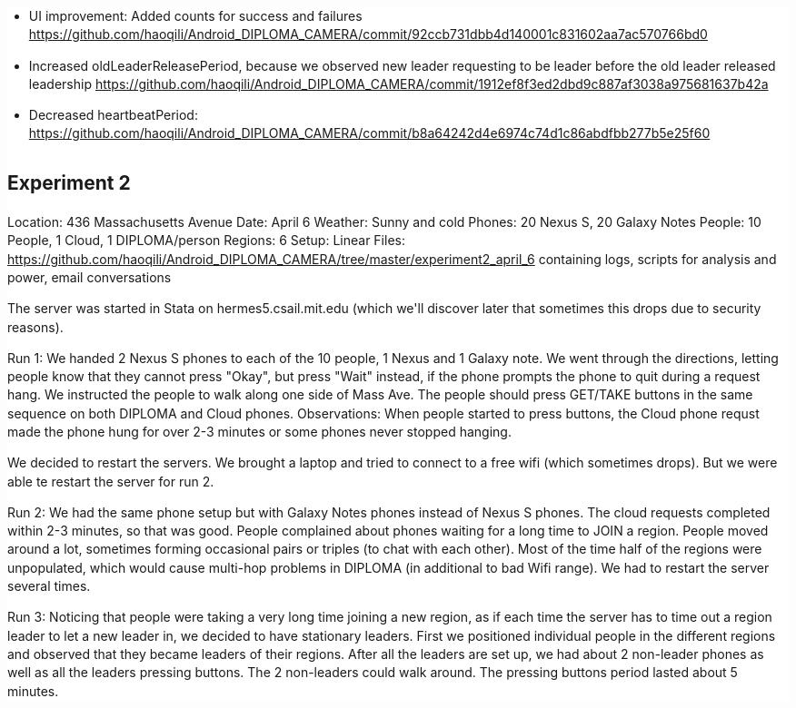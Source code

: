 
- UI improvement: Added counts for success and failures
    https://github.com/haoqili/Android_DIPLOMA_CAMERA/commit/92ccb731dbb4d140001c831602aa7ac570766bd0

- Increased oldLeaderReleasePeriod, because we observed new leader requesting to be leader before the old leader released leadership 
    https://github.com/haoqili/Android_DIPLOMA_CAMERA/commit/1912ef8f3ed2dbd9c887af3038a975681637b42a
- Decreased heartbeatPeriod: https://github.com/haoqili/Android_DIPLOMA_CAMERA/commit/b8a64242d4e6974c74d1c86abdfbb277b5e25f60


Experiment 2
------------
Location: 436 Massachusetts Avenue
Date: April 6
Weather: Sunny and cold
Phones: 20 Nexus S, 20 Galaxy Notes
People: 10 People, 1 Cloud, 1 DIPLOMA/person
Regions: 6
Setup: Linear
Files: https://github.com/haoqili/Android_DIPLOMA_CAMERA/tree/master/experiment2_april_6 containing logs, scripts for analysis and power, email conversations

The server was started in Stata on hermes5.csail.mit.edu (which we'll discover later that sometimes this drops due to security reasons).

Run 1:
We handed 2 Nexus S phones to each of the 10 people, 1 Nexus and 1 Galaxy note. We went through the directions, letting people know that they cannot press "Okay", but press "Wait" instead, if the phone prompts the phone to quit during a request hang. We instructed the people to walk along one side of Mass Ave. The people should press GET/TAKE buttons in the same sequence on both DIPLOMA and Cloud phones.
Observations: When people started to press buttons, the Cloud phone requst made the phone hung for over 2-3 minutes or some phones never stopped hanging.  

We decided to restart the servers. We brought a laptop and tried to connect to a free wifi (which sometimes drops). But we were able te restart the server for run 2.

Run 2:
We had the same phone setup but with Galaxy Notes phones instead of Nexus S phones.
The cloud requests completed within 2-3 minutes, so that was good.
People complained about phones waiting for a long time to JOIN a region. 
People moved around a lot, sometimes forming occasional pairs or triples (to chat with each other). Most of the time half of the regions were unpopulated, which would cause multi-hop problems in DIPLOMA (in additional to bad Wifi range).
We had to restart the server several times.  

Run 3:
Noticing that people were taking a very long time joining a new region, as if each time the server has to time out a region leader to let a new leader in, we decided to have stationary leaders. First we positioned individual people in the different regions and observed that they became leaders of their regions. After all the leaders are set up, we had about 2 non-leader phones as well as all the leaders pressing buttons. The 2 non-leaders could walk around. The pressing buttons period lasted about 5 minutes.
